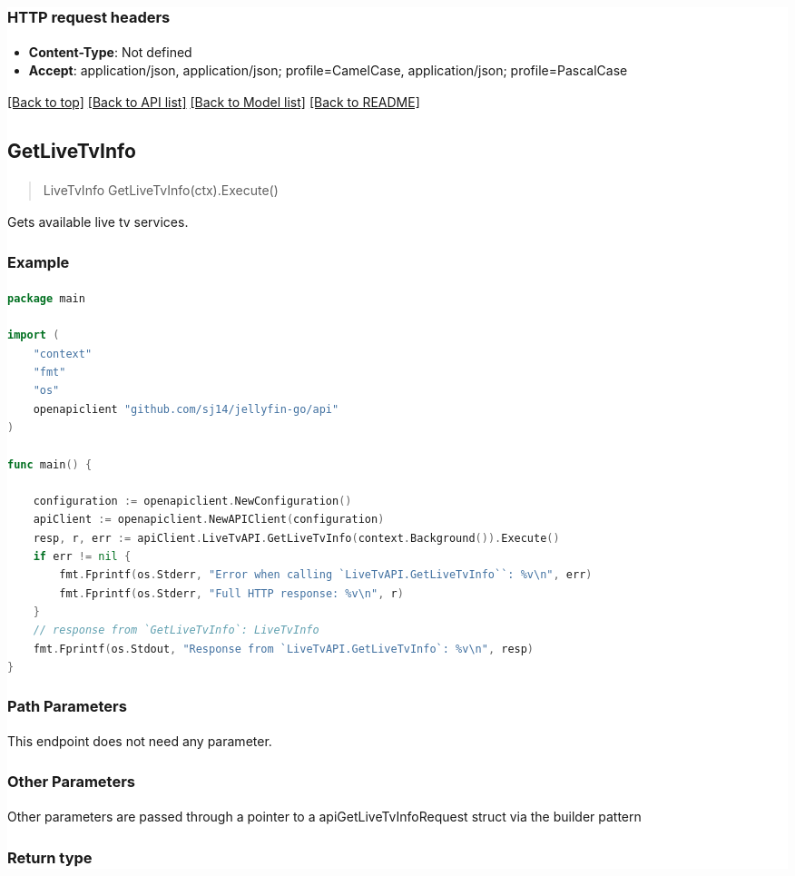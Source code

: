 ### HTTP request headers

- **Content-Type**: Not defined
- **Accept**: application/json, application/json; profile=CamelCase, application/json; profile=PascalCase

[[Back to top]](#) [[Back to API list]](../README.md#documentation-for-api-endpoints)
[[Back to Model list]](../README.md#documentation-for-models)
[[Back to README]](../README.md)


## GetLiveTvInfo

> LiveTvInfo GetLiveTvInfo(ctx).Execute()

Gets available live tv services.

### Example

```go
package main

import (
	"context"
	"fmt"
	"os"
	openapiclient "github.com/sj14/jellyfin-go/api"
)

func main() {

	configuration := openapiclient.NewConfiguration()
	apiClient := openapiclient.NewAPIClient(configuration)
	resp, r, err := apiClient.LiveTvAPI.GetLiveTvInfo(context.Background()).Execute()
	if err != nil {
		fmt.Fprintf(os.Stderr, "Error when calling `LiveTvAPI.GetLiveTvInfo``: %v\n", err)
		fmt.Fprintf(os.Stderr, "Full HTTP response: %v\n", r)
	}
	// response from `GetLiveTvInfo`: LiveTvInfo
	fmt.Fprintf(os.Stdout, "Response from `LiveTvAPI.GetLiveTvInfo`: %v\n", resp)
}
```

### Path Parameters

This endpoint does not need any parameter.

### Other Parameters

Other parameters are passed through a pointer to a apiGetLiveTvInfoRequest struct via the builder pattern


### Return type
